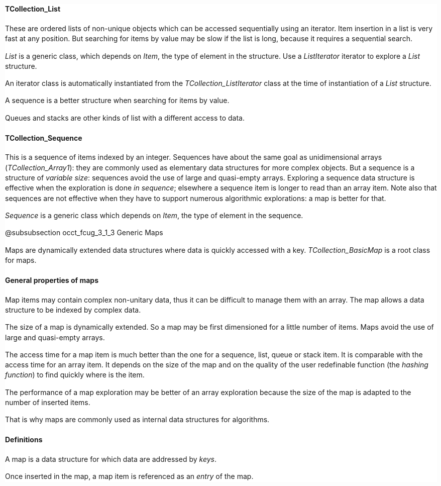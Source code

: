 #### TCollection_List

These are ordered lists of non-unique objects which can be accessed  sequentially using an iterator. 
Item insertion in a list is very fast at any position. But  searching for items by value may be slow if the list is long, because it  requires a sequential search. 

*List* is a generic class, which depends on *Item*,  the type of element in the structure. 
Use a *ListIterator* iterator to explore a *List* structure. 

An iterator class is automatically instantiated from the *TCollection_ListIterator* class at the time of instantiation of a *List* structure. 

A sequence is a better structure when searching for items by  value. 

Queues and stacks are other kinds of list with a different  access to data. 

#### TCollection_Sequence

This is a sequence of items indexed by an integer. 
Sequences have about the same goal as unidimensional arrays  (*TCollection_Array1*): they are commonly used as elementary data  structures for more complex objects. But a sequence is a structure of *variable  size*: sequences avoid the use of large and quasi-empty arrays. Exploring a  sequence data structure is effective when the exploration is done *in sequence*; elsewhere a sequence item is longer to read than an array item.  Note also that sequences are not effective when they have to support numerous  algorithmic explorations: a map is better for that. 

*Sequence* is a generic class which depends on *Item*,  the type of element in the sequence. 

@subsubsection occt_fcug_3_1_3 Generic Maps

Maps are dynamically extended data structures where data is  quickly accessed with a key. *TCollection_BasicMap* is a root class for maps. 

#### General properties of maps

Map items may contain complex non-unitary data, thus it can be difficult to manage them with an array. The map allows a data structure to be  indexed by complex data. 

The size of a map is dynamically extended. So a map may be  first dimensioned for a little number of items. Maps avoid the use of large and  quasi-empty arrays. 

The access time for a map item is much better than the one  for a sequence, list, queue or stack item. It is  comparable with the  access time for an array item. It depends on the size of the map and on the quality of the user redefinable function (the *hashing  function*) to find quickly where is the item. 

The performance of a map exploration may be better of an array exploration because the size of the map is adapted to the  number of inserted items. 

That is why maps are commonly used as  internal data structures for algorithms. 

#### Definitions 

A map is a data structure for which data are addressed by *keys*. 

Once inserted in the map, a map item is referenced as an *entry* of the map. 
